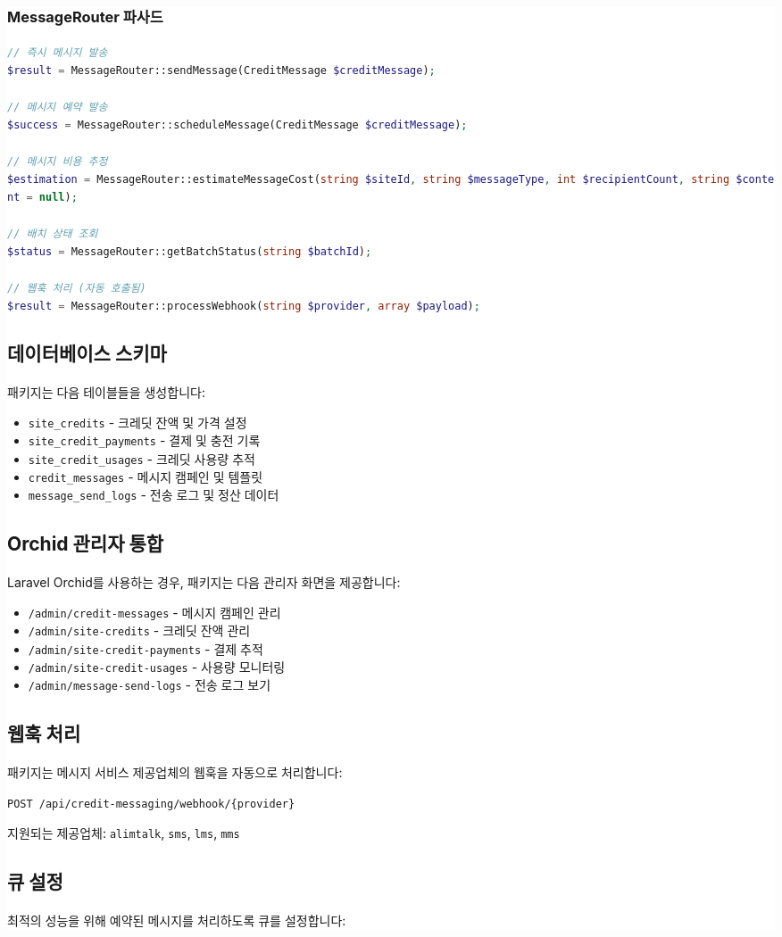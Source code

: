 ### MessageRouter 파사드

```php
// 즉시 메시지 발송
$result = MessageRouter::sendMessage(CreditMessage $creditMessage);

// 메시지 예약 발송
$success = MessageRouter::scheduleMessage(CreditMessage $creditMessage);

// 메시지 비용 추정
$estimation = MessageRouter::estimateMessageCost(string $siteId, string $messageType, int $recipientCount, string $content = null);

// 배치 상태 조회
$status = MessageRouter::getBatchStatus(string $batchId);

// 웹훅 처리 (자동 호출됨)
$result = MessageRouter::processWebhook(string $provider, array $payload);
```

## 데이터베이스 스키마

패키지는 다음 테이블들을 생성합니다:

- `site_credits` - 크레딧 잔액 및 가격 설정
- `site_credit_payments` - 결제 및 충전 기록
- `site_credit_usages` - 크레딧 사용량 추적
- `credit_messages` - 메시지 캠페인 및 템플릿
- `message_send_logs` - 전송 로그 및 정산 데이터

## Orchid 관리자 통합

Laravel Orchid를 사용하는 경우, 패키지는 다음 관리자 화면을 제공합니다:

- `/admin/credit-messages` - 메시지 캠페인 관리
- `/admin/site-credits` - 크레딧 잔액 관리
- `/admin/site-credit-payments` - 결제 추적
- `/admin/site-credit-usages` - 사용량 모니터링
- `/admin/message-send-logs` - 전송 로그 보기

## 웹훅 처리

패키지는 메시지 서비스 제공업체의 웹훅을 자동으로 처리합니다:

```
POST /api/credit-messaging/webhook/{provider}
```

지원되는 제공업체: `alimtalk`, `sms`, `lms`, `mms`

## 큐 설정

최적의 성능을 위해 예약된 메시지를 처리하도록 큐를 설정합니다:
